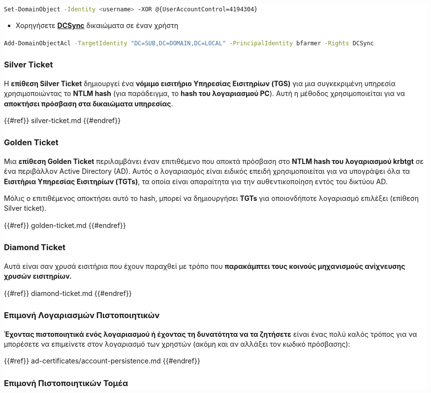```bash
Set-DomainObject -Identity <username> -XOR @{UserAccountControl=4194304}
```

- Χορηγήσετε [**DCSync**](#dcsync) δικαιώματα σε έναν χρήστη

```bash
Add-DomainObjectAcl -TargetIdentity "DC=SUB,DC=DOMAIN,DC=LOCAL" -PrincipalIdentity bfarmer -Rights DCSync
```

### Silver Ticket

Η **επίθεση Silver Ticket** δημιουργεί ένα **νόμιμο εισιτήριο Υπηρεσίας Εισιτηρίων (TGS)** για μια συγκεκριμένη υπηρεσία χρησιμοποιώντας το **NTLM hash** (για παράδειγμα, το **hash του λογαριασμού PC**). Αυτή η μέθοδος χρησιμοποιείται για να **αποκτήσει πρόσβαση στα δικαιώματα υπηρεσίας**.

{{#ref}}
silver-ticket.md
{{#endref}}

### Golden Ticket

Μια **επίθεση Golden Ticket** περιλαμβάνει έναν επιτιθέμενο που αποκτά πρόσβαση στο **NTLM hash του λογαριασμού krbtgt** σε ένα περιβάλλον Active Directory (AD). Αυτός ο λογαριασμός είναι ειδικός επειδή χρησιμοποιείται για να υπογράψει όλα τα **Εισιτήρια Υπηρεσίας Εισιτηρίων (TGTs)**, τα οποία είναι απαραίτητα για την αυθεντικοποίηση εντός του δικτύου AD.

Μόλις ο επιτιθέμενος αποκτήσει αυτό το hash, μπορεί να δημιουργήσει **TGTs** για οποιονδήποτε λογαριασμό επιλέξει (επίθεση Silver ticket).

{{#ref}}
golden-ticket.md
{{#endref}}

### Diamond Ticket

Αυτά είναι σαν χρυσά εισιτήρια που έχουν παραχθεί με τρόπο που **παρακάμπτει τους κοινούς μηχανισμούς ανίχνευσης χρυσών εισιτηρίων.**

{{#ref}}
diamond-ticket.md
{{#endref}}

### **Επιμονή Λογαριασμών Πιστοποιητικών**

**Έχοντας πιστοποιητικά ενός λογαριασμού ή έχοντας τη δυνατότητα να τα ζητήσετε** είναι ένας πολύ καλός τρόπος για να μπορέσετε να επιμείνετε στον λογαριασμό των χρηστών (ακόμη και αν αλλάξει τον κωδικό πρόσβασης):

{{#ref}}
ad-certificates/account-persistence.md
{{#endref}}

### **Επιμονή Πιστοποιητικών Τομέα**
